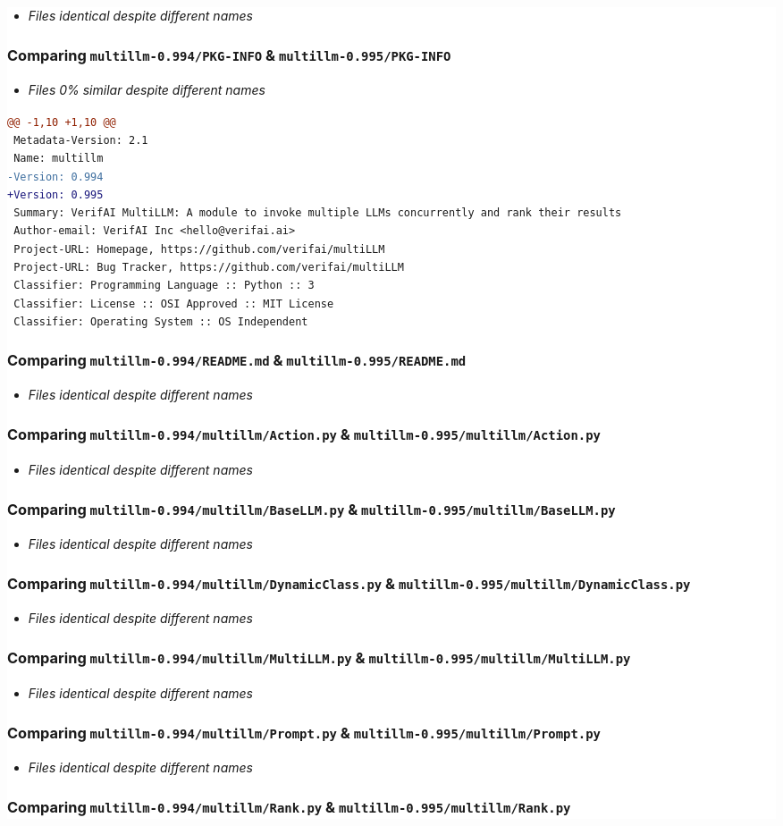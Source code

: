  * *Files identical despite different names*

### Comparing `multillm-0.994/PKG-INFO` & `multillm-0.995/PKG-INFO`

 * *Files 0% similar despite different names*

```diff
@@ -1,10 +1,10 @@
 Metadata-Version: 2.1
 Name: multillm
-Version: 0.994
+Version: 0.995
 Summary: VerifAI MultiLLM: A module to invoke multiple LLMs concurrently and rank their results
 Author-email: VerifAI Inc <hello@verifai.ai>
 Project-URL: Homepage, https://github.com/verifai/multiLLM
 Project-URL: Bug Tracker, https://github.com/verifai/multiLLM
 Classifier: Programming Language :: Python :: 3
 Classifier: License :: OSI Approved :: MIT License
 Classifier: Operating System :: OS Independent
```

### Comparing `multillm-0.994/README.md` & `multillm-0.995/README.md`

 * *Files identical despite different names*

### Comparing `multillm-0.994/multillm/Action.py` & `multillm-0.995/multillm/Action.py`

 * *Files identical despite different names*

### Comparing `multillm-0.994/multillm/BaseLLM.py` & `multillm-0.995/multillm/BaseLLM.py`

 * *Files identical despite different names*

### Comparing `multillm-0.994/multillm/DynamicClass.py` & `multillm-0.995/multillm/DynamicClass.py`

 * *Files identical despite different names*

### Comparing `multillm-0.994/multillm/MultiLLM.py` & `multillm-0.995/multillm/MultiLLM.py`

 * *Files identical despite different names*

### Comparing `multillm-0.994/multillm/Prompt.py` & `multillm-0.995/multillm/Prompt.py`

 * *Files identical despite different names*

### Comparing `multillm-0.994/multillm/Rank.py` & `multillm-0.995/multillm/Rank.py`
